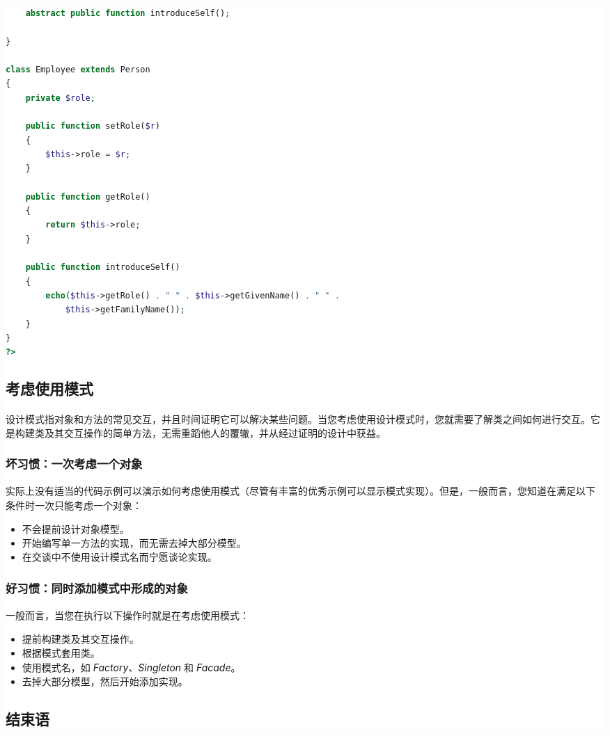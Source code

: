 ```php
    abstract public function introduceSelf();

}

class Employee extends Person
{
    private $role;

    public function setRole($r)
    {
        $this->role = $r;
    }

    public function getRole()
    {
        return $this->role;
    }

    public function introduceSelf()
    {
        echo($this->getRole() . " " . $this->getGivenName() . " " .
            $this->getFamilyName());
    }
}
?>
```


## 考虑使用模式

设计模式指对象和方法的常见交互，并且时间证明它可以解决某些问题。当您考虑使用设计模式时，您就需要了解类之间如何进行交互。它是构建类及其交互操作的简单方法，无需重蹈他人的覆辙，并从经过证明的设计中获益。

### 坏习惯：一次考虑一个对象

实际上没有适当的代码示例可以演示如何考虑使用模式（尽管有丰富的优秀示例可以显示模式实现）。但是，一般而言，您知道在满足以下条件时一次只能考虑一个对象：

*   不会提前设计对象模型。
*   开始编写单一方法的实现，而无需去掉大部分模型。
*   在交谈中不使用设计模式名而宁愿谈论实现。

### 好习惯：同时添加模式中形成的对象

一般而言，当您在执行以下操作时就是在考虑使用模式：

*   提前构建类及其交互操作。
*   根据模式套用类。
*   使用模式名，如 _Factory、Singleton_ 和 _Facade_。
*   去掉大部分模型，然后开始添加实现。

## 结束语
